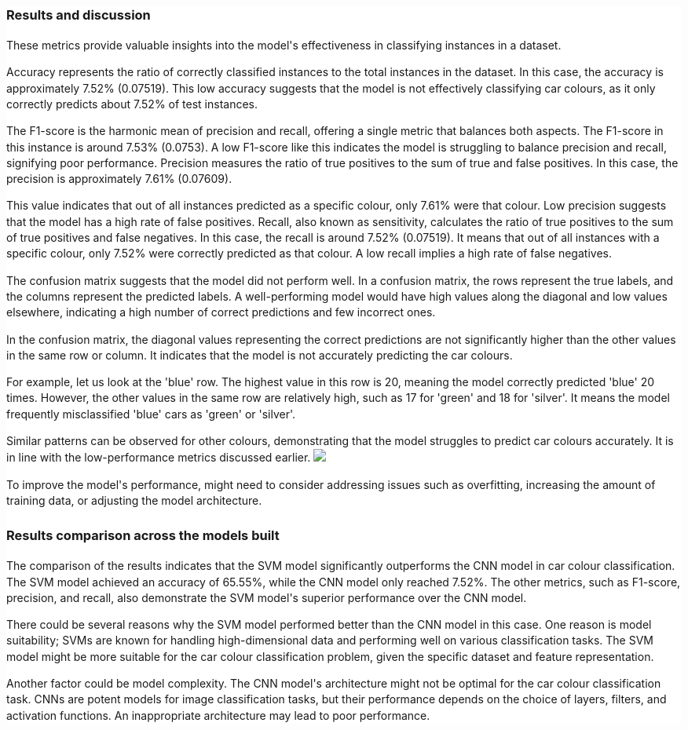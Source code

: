 ### <a name="_bookmark19"></a>Results and discussion
These metrics provide valuable insights into the model's effectiveness in classifying instances in a dataset.

Accuracy represents the ratio of correctly classified instances to the total instances in the dataset. In this case, the accuracy is approximately 7.52% (0.07519). This low accuracy suggests that the model is not effectively classifying car colours, as it only correctly predicts about 7.52% of test instances.

The F1-score is the harmonic mean of precision and recall, offering a single metric that balances both aspects. The F1-score in this instance is around 7.53% (0.0753). A low F1-score like this indicates the model is struggling to balance precision and recall, signifying poor performance. Precision measures the ratio of true positives to the sum of true and false positives. In this case, the precision is approximately 7.61% (0.07609).

This value indicates that out of all instances predicted as a specific colour, only 7.61% were that colour. Low precision suggests that the model has a high rate of false positives. Recall, also known as sensitivity, calculates the ratio of true positives to the sum of true positives and false negatives. In this case, the recall is around 7.52% (0.07519). It means that out of all instances with a specific colour, only 7.52% were correctly predicted as that colour. A low recall implies a high rate of false negatives.


The confusion matrix suggests that the model did not perform well. In a confusion matrix, the rows represent the true labels, and the columns represent the predicted labels. A well-performing model would have high values along the diagonal and low values elsewhere, indicating a high number of correct predictions and few incorrect ones.</p><p>In the confusion matrix, the diagonal values representing the correct predictions are not significantly higher than the other values in the same row or column. It indicates that the model is not accurately predicting the car colours.</p><p>For example, let us look at the 'blue' row. The highest value in this row is 20, meaning the model correctly predicted 'blue' 20 times. However, the other values in the same row are relatively high, such as 17 for 'green' and 18 for 'silver'. It means the model frequently misclassified 'blue' cars as 'green' or 'silver'.</p><p>Similar patterns can be observed for other colours, demonstrating that the model struggles to predict car colours accurately. It is in line with the low-performance metrics discussed earlier.
![](./ReadMe/19.png)

To improve the model's performance, might need to consider addressing issues such as overfitting, increasing the amount of training data, or adjusting the model architecture.


### <a name="_bookmark20"></a>Results comparison across the models built
The comparison of the results indicates that the SVM model significantly outperforms the CNN model in car colour classification. The SVM model achieved an accuracy of 65.55%, while the CNN model only reached 7.52%. The other metrics, such as F1-score, precision, and recall, also demonstrate the SVM model's superior performance over the CNN model.

There could be several reasons why the SVM model performed better than the CNN model in this case. One reason is model suitability; SVMs are known for handling high-dimensional data and performing well on various classification tasks. The SVM model might be more suitable for the car colour classification problem, given the specific dataset and feature representation.

Another factor could be model complexity. The CNN model's architecture might not be optimal for the car colour classification task. CNNs are potent models for image classification tasks, but their performance depends on the choice of layers, filters, and activation functions. An inappropriate architecture may lead to poor performance.
